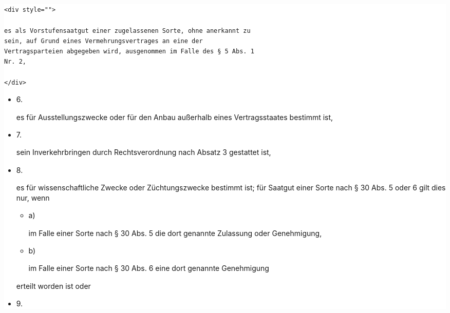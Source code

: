     <div style="">
    
    es als Vorstufensaatgut einer zugelassenen Sorte, ohne anerkannt zu
    sein, auf Grund eines Vermehrungsvertrages an eine der
    Vertragsparteien abgegeben wird, ausgenommen im Falle des § 5 Abs. 1
    Nr. 2,
    
    </div>

  - 6\.
    
    <div style="">
    
    es für Ausstellungszwecke oder für den Anbau außerhalb eines
    Vertragsstaates bestimmt ist,
    
    </div>

  - 7\.
    
    <div style="">
    
    sein Inverkehrbringen durch Rechtsverordnung nach Absatz 3 gestattet
    ist,
    
    </div>

  - 8\.
    
    <div style="">
    
    es für wissenschaftliche Zwecke oder Züchtungszwecke bestimmt ist;
    für Saatgut einer Sorte nach § 30 Abs. 5 oder 6 gilt dies nur, wenn
    
      - a)
        
        <div style="">
        
        im Falle einer Sorte nach § 30 Abs. 5 die dort genannte
        Zulassung oder Genehmigung,
        
        </div>
    
      - b)
        
        <div style="">
        
        im Falle einer Sorte nach § 30 Abs. 6 eine dort genannte
        Genehmigung
        
        </div>
    
    </div>
    
    <div style="">
    
    erteilt worden ist oder
    
    </div>

  - 9\.
    
    <div style="">
    